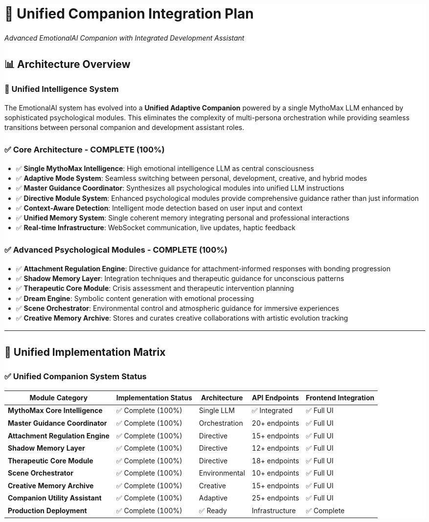 # 🚀 Unified Companion Integration Plan
*Advanced EmotionalAI Companion with Integrated Development Assistant*

## 📊 **Architecture Overview**

### **🧠 Unified Intelligence System**
The EmotionalAI system has evolved into a **Unified Adaptive Companion** powered by a single MythoMax LLM enhanced by sophisticated psychological modules. This eliminates the complexity of multi-persona orchestration while providing seamless transitions between personal companion and development assistant roles.

### **✅ Core Architecture - COMPLETE (100%)**
- ✅ **Single MythoMax Intelligence**: High emotional intelligence LLM as central consciousness
- ✅ **Adaptive Mode System**: Seamless switching between personal, development, creative, and hybrid modes
- ✅ **Master Guidance Coordinator**: Synthesizes all psychological modules into unified LLM instructions
- ✅ **Directive Module System**: Enhanced psychological modules provide comprehensive guidance rather than just information
- ✅ **Context-Aware Detection**: Intelligent mode detection based on user input and context
- ✅ **Unified Memory System**: Single coherent memory integrating personal and professional interactions
- ✅ **Real-time Infrastructure**: WebSocket communication, live updates, haptic feedback

### **✅ Advanced Psychological Modules - COMPLETE (100%)**
- ✅ **Attachment Regulation Engine**: Directive guidance for attachment-informed responses with bonding progression
- ✅ **Shadow Memory Layer**: Integration techniques and therapeutic guidance for unconscious patterns
- ✅ **Therapeutic Core Module**: Crisis assessment and therapeutic intervention planning
- ✅ **Dream Engine**: Symbolic content generation with emotional processing
- ✅ **Scene Orchestrator**: Environmental control and atmospheric guidance for immersive experiences
- ✅ **Creative Memory Archive**: Stores and curates creative collaborations with artistic evolution tracking

---

## 🔄 **Unified Implementation Matrix**

### **✅ Unified Companion System Status**

| Module Category | Implementation Status | Architecture | API Endpoints | Frontend Integration |
|----------------|---------------------|--------------|---------------|-------------------|
| **MythoMax Core Intelligence** | ✅ Complete (100%) | Single LLM | ✅ Integrated | ✅ Full UI |
| **Master Guidance Coordinator** | ✅ Complete (100%) | Orchestration | 20+ endpoints | ✅ Full UI |
| **Attachment Regulation Engine** | ✅ Complete (100%) | Directive | 15+ endpoints | ✅ Full UI |
| **Shadow Memory Layer** | ✅ Complete (100%) | Directive | 12+ endpoints | ✅ Full UI |
| **Therapeutic Core Module** | ✅ Complete (100%) | Directive | 18+ endpoints | ✅ Full UI |
| **Scene Orchestrator** | ✅ Complete (100%) | Environmental | 10+ endpoints | ✅ Full UI |
| **Creative Memory Archive** | ✅ Complete (100%) | Creative | 15+ endpoints | ✅ Full UI |
| **Companion Utility Assistant** | ✅ Complete (100%) | Adaptive | 25+ endpoints | ✅ Full UI |
| **Production Deployment** | ✅ Complete (100%) | ✅ Ready | Infrastructure | ✅ Complete |
